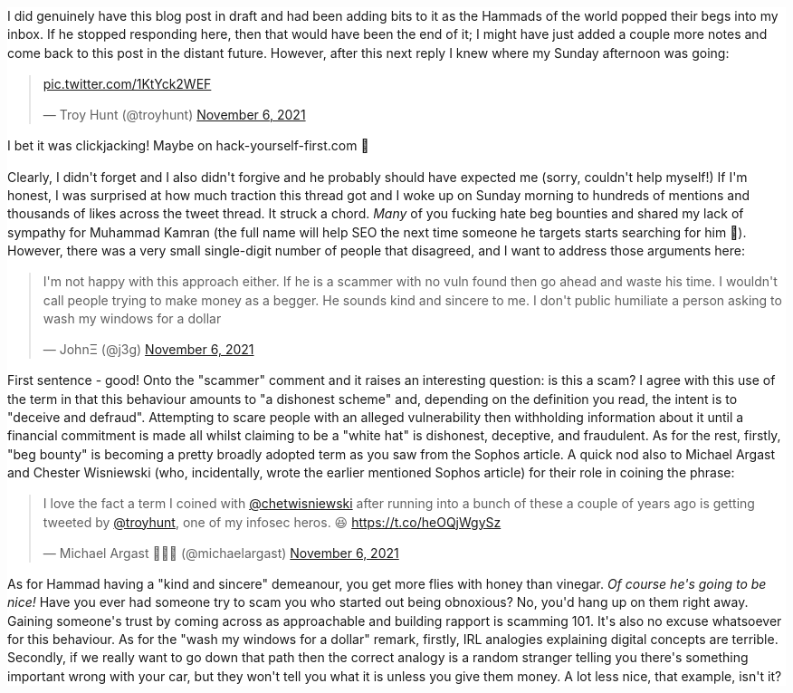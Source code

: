 I did genuinely have this blog post in draft and had been adding bits to it as the Hammads of the world popped their begs into my inbox. If he stopped responding here, then that would have been the end of it; I might have just added a couple more notes and come back to this post in the distant future. However, after this next reply I knew where my Sunday afternoon was going:

<blockquote class="twitter-tweet" data-conversation="none"><p lang="und" dir="ltr"><a href="https://t.co/1KtYck2WEF?ref=troyhunt.com">pic.twitter.com/1KtYck2WEF</a></p>— Troy Hunt (@troyhunt) <a href="https://twitter.com/troyhunt/status/1456947217839714311?ref_src=twsrc%5Etfw&amp;ref=troyhunt.com">November 6, 2021</a></blockquote>
<script async src="https://platform.twitter.com/widgets.js" charset="utf-8"></script>

I bet it was clickjacking! Maybe on hack-yourself-first.com 🤣

Clearly, I didn't forget and I also didn't forgive and he probably should have expected me (sorry, couldn't help myself!) If I'm honest, I was surprised at how much traction this thread got and I woke up on Sunday morning to hundreds of mentions and thousands of likes across the tweet thread. It struck a chord. _Many_ of you fucking hate beg bounties and shared my lack of sympathy for Muhammad Kamran (the full name will help SEO the next time someone he targets starts searching for him 🙂). However, there was a very small single-digit number of people that disagreed, and I want to address those arguments here:

<blockquote class="twitter-tweet" data-conversation="none"><p lang="en" dir="ltr">I'm not happy with this approach either. If he is a scammer with no vuln found then go ahead and waste his time. I wouldn't call people trying to make money as a begger. He sounds kind and sincere to me. I don't public humiliate a person asking to wash my windows for a dollar</p>— JohnΞ (@j3g) <a href="https://twitter.com/j3g/status/1457094782736470017?ref_src=twsrc%5Etfw&amp;ref=troyhunt.com">November 6, 2021</a></blockquote>
<script async src="https://platform.twitter.com/widgets.js" charset="utf-8"></script>

First sentence - good! Onto the "scammer" comment and it raises an interesting question: is this a scam? I agree with this use of the term in that this behaviour amounts to "a dishonest scheme" and, depending on the definition you read, the intent is to "deceive and defraud". Attempting to scare people with an alleged vulnerability then withholding information about it until a financial commitment is made all whilst claiming to be a "white hat" is dishonest, deceptive, and fraudulent. As for the rest, firstly, "beg bounty" is becoming a pretty broadly adopted term as you saw from the Sophos article. A quick nod also to Michael Argast and Chester Wisniewski (who, incidentally, wrote the earlier mentioned Sophos article) for their role in coining the phrase:

<blockquote class="twitter-tweet"><p lang="en" dir="ltr">I love the fact a term I coined with <a href="https://twitter.com/chetwisniewski?ref_src=twsrc%5Etfw&amp;ref=troyhunt.com">@chetwisniewski</a> after running into a bunch of these a couple of years ago is getting tweeted by <a href="https://twitter.com/troyhunt?ref_src=twsrc%5Etfw&amp;ref=troyhunt.com">@troyhunt</a>, one of my infosec heros. 😆 <a href="https://t.co/heOQjWgySz?ref=troyhunt.com">https://t.co/heOQjWgySz</a></p>— Michael Argast 💉💉🤗 (@michaelargast) <a href="https://twitter.com/michaelargast/status/1456994041279639554?ref_src=twsrc%5Etfw&amp;ref=troyhunt.com">November 6, 2021</a></blockquote>
<script async src="https://platform.twitter.com/widgets.js" charset="utf-8"></script>

As for Hammad having a "kind and sincere" demeanour, you get more flies with honey than vinegar. _Of course he's going to be nice!_ Have you ever had someone try to scam you who started out being obnoxious? No, you'd hang up on them right away. Gaining someone's trust by coming across as approachable and building rapport is scamming 101. It's also no excuse whatsoever for this behaviour. As for the "wash my windows for a dollar" remark, firstly, IRL analogies explaining digital concepts are terrible. Secondly, if we really want to go down that path then the correct analogy is a random stranger telling you there's something important wrong with your car, but they won't tell you what it is unless you give them money. A lot less nice, that example, isn't it?
